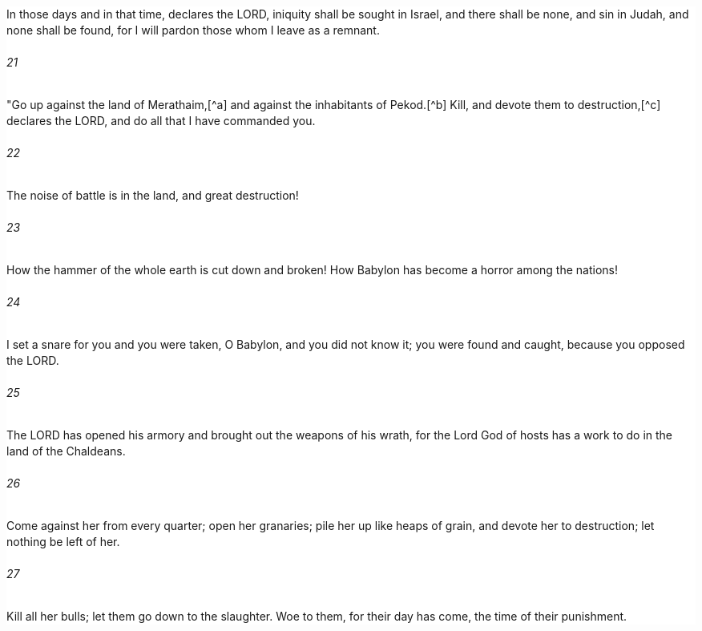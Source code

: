 
In those days and in that time, declares the LORD, iniquity shall be sought in Israel, and there shall be none, and sin in Judah, and none shall be found, for I will pardon those whom I leave as a remnant. 





###### 21 


"Go up against the land of Merathaim,[^a] and against the inhabitants of Pekod.[^b] Kill, and devote them to destruction,[^c] declares the LORD, and do all that I have commanded you. 





###### 22 


The noise of battle is in the land, and great destruction! 





###### 23 


How the hammer of the whole earth is cut down and broken! How Babylon has become a horror among the nations! 





###### 24 


I set a snare for you and you were taken, O Babylon, and you did not know it; you were found and caught, because you opposed the LORD. 





###### 25 


The LORD has opened his armory and brought out the weapons of his wrath, for the Lord God of hosts has a work to do in the land of the Chaldeans. 





###### 26 


Come against her from every quarter; open her granaries; pile her up like heaps of grain, and devote her to destruction; let nothing be left of her. 





###### 27 


Kill all her bulls; let them go down to the slaughter. Woe to them, for their day has come, the time of their punishment. 
